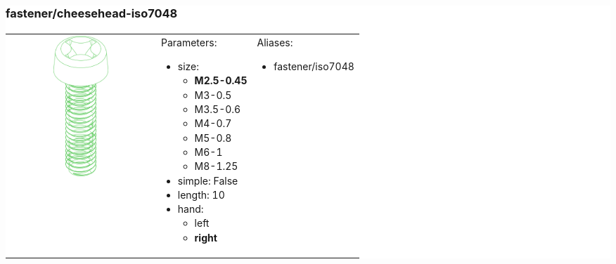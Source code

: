 
### fastener/cheesehead-iso7048
<table><tr>
<td valign=top><img src="./fastener/cheesehead-iso7048.svg" width="200" height="200"></td>
<td valign=top>Parameters:<br/><ul><li>size: <ul><li><b>M2.5-0.45</b></li><li>M3-0.5</li><li>M3.5-0.6</li><li>M4-0.7</li><li>M5-0.8</li><li>M6-1</li><li>M8-1.25</li></ul></li><li>simple: False</li><li>length: 10</li><li>hand: <ul><li>left</li><li><b>right</b></li></ul></li></ul></td>
<td valign=top>Aliases:<br/><ul><li>fastener/iso7048</li></ul></td>
</tr></table>
